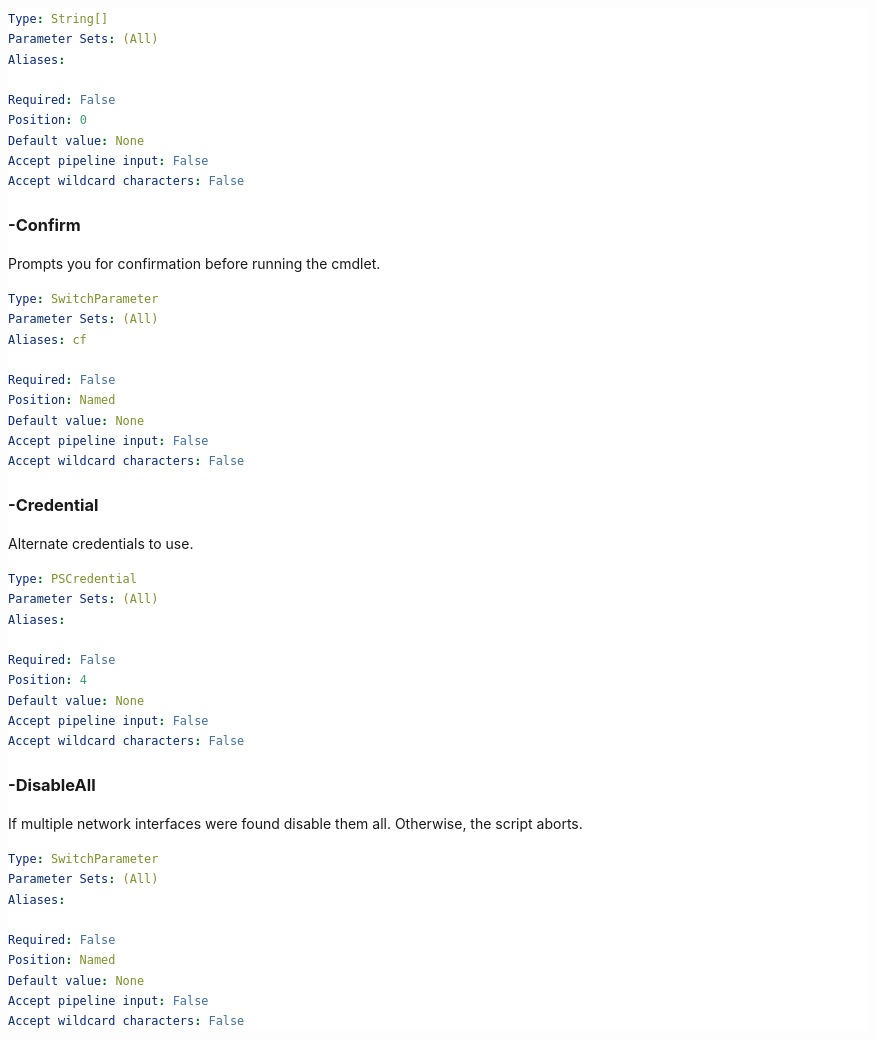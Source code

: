 ```yaml
Type: String[]
Parameter Sets: (All)
Aliases:

Required: False
Position: 0
Default value: None
Accept pipeline input: False
Accept wildcard characters: False
```

### -Confirm
Prompts you for confirmation before running the cmdlet.

```yaml
Type: SwitchParameter
Parameter Sets: (All)
Aliases: cf

Required: False
Position: Named
Default value: None
Accept pipeline input: False
Accept wildcard characters: False
```

### -Credential
Alternate credentials to use.

```yaml
Type: PSCredential
Parameter Sets: (All)
Aliases:

Required: False
Position: 4
Default value: None
Accept pipeline input: False
Accept wildcard characters: False
```

### -DisableAll
If multiple network interfaces were found disable them all. Otherwise, the
script aborts.

```yaml
Type: SwitchParameter
Parameter Sets: (All)
Aliases:

Required: False
Position: Named
Default value: None
Accept pipeline input: False
Accept wildcard characters: False
```
